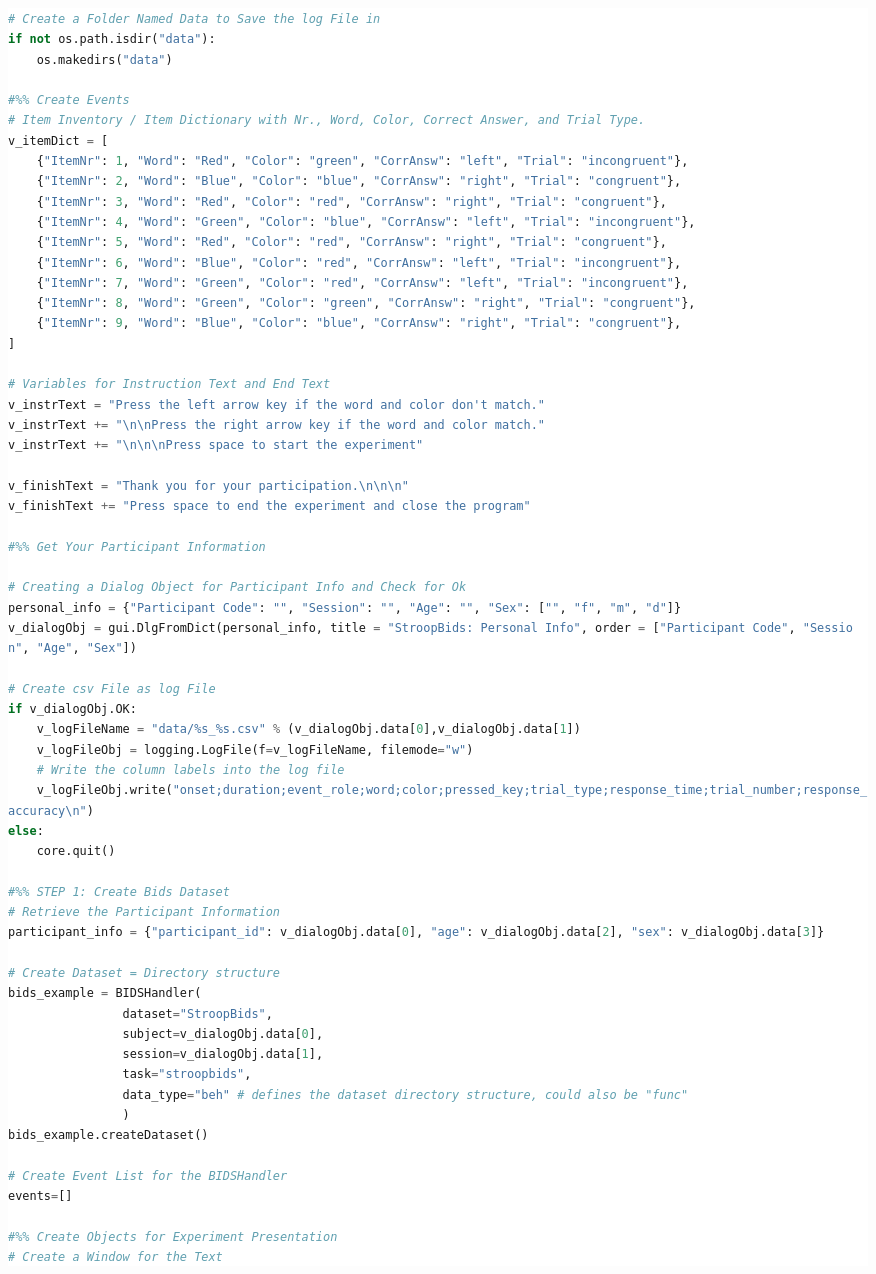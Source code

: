 ```py linenums="1"
# Create a Folder Named Data to Save the log File in
if not os.path.isdir("data"):
    os.makedirs("data")

#%% Create Events
# Item Inventory / Item Dictionary with Nr., Word, Color, Correct Answer, and Trial Type.
v_itemDict = [
    {"ItemNr": 1, "Word": "Red", "Color": "green", "CorrAnsw": "left", "Trial": "incongruent"},
    {"ItemNr": 2, "Word": "Blue", "Color": "blue", "CorrAnsw": "right", "Trial": "congruent"},
    {"ItemNr": 3, "Word": "Red", "Color": "red", "CorrAnsw": "right", "Trial": "congruent"},
    {"ItemNr": 4, "Word": "Green", "Color": "blue", "CorrAnsw": "left", "Trial": "incongruent"},
    {"ItemNr": 5, "Word": "Red", "Color": "red", "CorrAnsw": "right", "Trial": "congruent"},
    {"ItemNr": 6, "Word": "Blue", "Color": "red", "CorrAnsw": "left", "Trial": "incongruent"},
    {"ItemNr": 7, "Word": "Green", "Color": "red", "CorrAnsw": "left", "Trial": "incongruent"},
    {"ItemNr": 8, "Word": "Green", "Color": "green", "CorrAnsw": "right", "Trial": "congruent"},
    {"ItemNr": 9, "Word": "Blue", "Color": "blue", "CorrAnsw": "right", "Trial": "congruent"},
]

# Variables for Instruction Text and End Text
v_instrText = "Press the left arrow key if the word and color don't match."
v_instrText += "\n\nPress the right arrow key if the word and color match."
v_instrText += "\n\n\nPress space to start the experiment"

v_finishText = "Thank you for your participation.\n\n\n"
v_finishText += "Press space to end the experiment and close the program"

#%% Get Your Participant Information
    
# Creating a Dialog Object for Participant Info and Check for Ok
personal_info = {"Participant Code": "", "Session": "", "Age": "", "Sex": ["", "f", "m", "d"]}
v_dialogObj = gui.DlgFromDict(personal_info, title = "StroopBids: Personal Info", order = ["Participant Code", "Session", "Age", "Sex"])   

# Create csv File as log File
if v_dialogObj.OK:
    v_logFileName = "data/%s_%s.csv" % (v_dialogObj.data[0],v_dialogObj.data[1]) 
    v_logFileObj = logging.LogFile(f=v_logFileName, filemode="w")
    # Write the column labels into the log file
    v_logFileObj.write("onset;duration;event_role;word;color;pressed_key;trial_type;response_time;trial_number;response_accuracy\n")
else:
    core.quit()

#%% STEP 1: Create Bids Dataset
# Retrieve the Participant Information
participant_info = {"participant_id": v_dialogObj.data[0], "age": v_dialogObj.data[2], "sex": v_dialogObj.data[3]} 

# Create Dataset = Directory structure
bids_example = BIDSHandler(
                dataset="StroopBids",
                subject=v_dialogObj.data[0],
                session=v_dialogObj.data[1],
                task="stroopbids",
                data_type="beh" # defines the dataset directory structure, could also be "func"
                )
bids_example.createDataset()

# Create Event List for the BIDSHandler
events=[]

#%% Create Objects for Experiment Presentation
# Create a Window for the Text
```